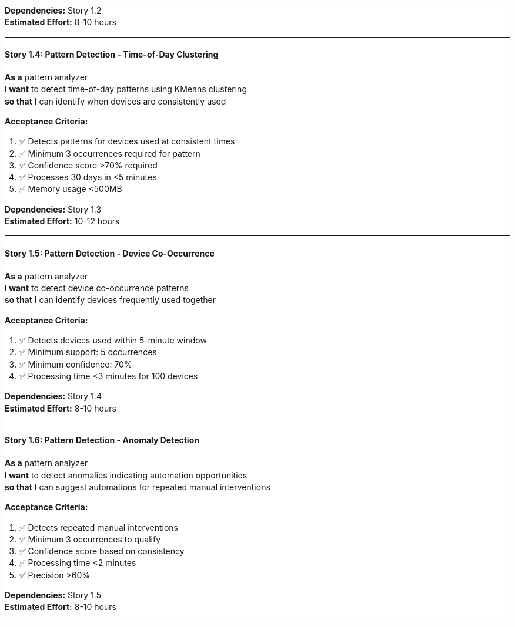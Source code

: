 **Dependencies:** Story 1.2  
**Estimated Effort:** 8-10 hours

---

#### **Story 1.4: Pattern Detection - Time-of-Day Clustering**

**As a** pattern analyzer  
**I want** to detect time-of-day patterns using KMeans clustering  
**so that** I can identify when devices are consistently used

**Acceptance Criteria:**
1. ✅ Detects patterns for devices used at consistent times
2. ✅ Minimum 3 occurrences required for pattern
3. ✅ Confidence score >70% required
4. ✅ Processes 30 days in <5 minutes
5. ✅ Memory usage <500MB

**Dependencies:** Story 1.3  
**Estimated Effort:** 10-12 hours

---

#### **Story 1.5: Pattern Detection - Device Co-Occurrence**

**As a** pattern analyzer  
**I want** to detect device co-occurrence patterns  
**so that** I can identify devices frequently used together

**Acceptance Criteria:**
1. ✅ Detects devices used within 5-minute window
2. ✅ Minimum support: 5 occurrences
3. ✅ Minimum confidence: 70%
4. ✅ Processing time <3 minutes for 100 devices

**Dependencies:** Story 1.4  
**Estimated Effort:** 8-10 hours

---

#### **Story 1.6: Pattern Detection - Anomaly Detection**

**As a** pattern analyzer  
**I want** to detect anomalies indicating automation opportunities  
**so that** I can suggest automations for repeated manual interventions

**Acceptance Criteria:**
1. ✅ Detects repeated manual interventions
2. ✅ Minimum 3 occurrences to qualify
3. ✅ Confidence score based on consistency
4. ✅ Processing time <2 minutes
5. ✅ Precision >60%

**Dependencies:** Story 1.5  
**Estimated Effort:** 8-10 hours

---